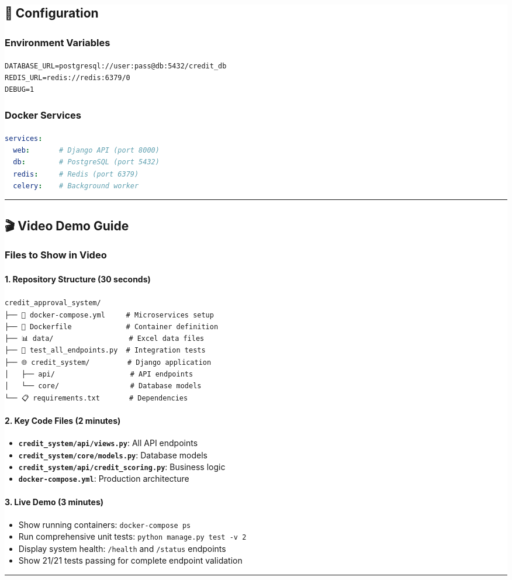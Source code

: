 
## 🔧 **Configuration**

### **Environment Variables**
```env
DATABASE_URL=postgresql://user:pass@db:5432/credit_db
REDIS_URL=redis://redis:6379/0
DEBUG=1
```

### **Docker Services**
```yaml
services:
  web:       # Django API (port 8000)
  db:        # PostgreSQL (port 5432)
  redis:     # Redis (port 6379)
  celery:    # Background worker
```

---

## 🎬 **Video Demo Guide**

### **Files to Show in Video**

#### **1. Repository Structure (30 seconds)**
```
credit_approval_system/
├── 🐳 docker-compose.yml     # Microservices setup
├── 🐳 Dockerfile             # Container definition
├── 📊 data/                  # Excel data files
├── 🧪 test_all_endpoints.py  # Integration tests
├── 🌐 credit_system/         # Django application
│   ├── api/                  # API endpoints
│   └── core/                 # Database models
└── 📋 requirements.txt       # Dependencies
```

#### **2. Key Code Files (2 minutes)**
- **`credit_system/api/views.py`**: All API endpoints
- **`credit_system/core/models.py`**: Database models
- **`credit_system/api/credit_scoring.py`**: Business logic
- **`docker-compose.yml`**: Production architecture

#### **3. Live Demo (3 minutes)**
- Show running containers: `docker-compose ps`
- Run comprehensive unit tests: `python manage.py test -v 2`
- Display system health: `/health` and `/status` endpoints
- Show 21/21 tests passing for complete endpoint validation

---
